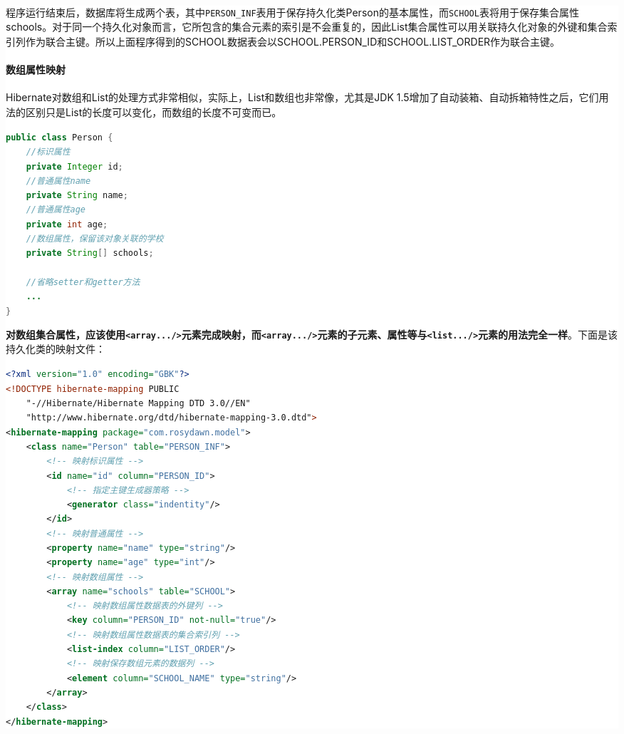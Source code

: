 程序运行结束后，数据库将生成两个表，其中`PERSON_INF`表用于保存持久化类Person的基本属性，而`SCHOOL`表将用于保存集合属性schools。对于同一个持久化对象而言，它所包含的集合元素的索引是不会重复的，因此List集合属性可以用关联持久化对象的外键和集合索引列作为联合主键。所以上面程序得到的SCHOOL数据表会以SCHOOL.PERSON_ID和SCHOOL.LIST_ORDER作为联合主键。

#### 数组属性映射

Hibernate对数组和List的处理方式非常相似，实际上，List和数组也非常像，尤其是JDK 1.5增加了自动装箱、自动拆箱特性之后，它们用法的区别只是List的长度可以变化，而数组的长度不可变而已。

```java
public class Person {
	//标识属性
	private Integer id;
	//普通属性name
	private String name;
	//普通属性age
	private int age;
	//数组属性，保留该对象关联的学校
	private String[] schools;
	
	//省略setter和getter方法
  	...
}
```

**对数组集合属性，应该使用`<array.../>`元素完成映射，而`<array.../>`元素的子元素、属性等与`<list.../>`元素的用法完全一样**。下面是该持久化类的映射文件：

```xml
<?xml version="1.0" encoding="GBK"?>
<!DOCTYPE hibernate-mapping PUBLIC 
	"-//Hibernate/Hibernate Mapping DTD 3.0//EN"
	"http://www.hibernate.org/dtd/hibernate-mapping-3.0.dtd">
<hibernate-mapping package="com.rosydawn.model">
	<class name="Person" table="PERSON_INF">
		<!-- 映射标识属性 -->
		<id name="id" column="PERSON_ID">
			<!-- 指定主键生成器策略 -->
			<generator class="indentity"/>
		</id>
		<!-- 映射普通属性 -->
		<property name="name" type="string"/>
		<property name="age" type="int"/>
		<!-- 映射数组属性 -->
		<array name="schools" table="SCHOOL">
			<!-- 映射数组属性数据表的外键列 -->
			<key column="PERSON_ID" not-null="true"/>
			<!-- 映射数组属性数据表的集合索引列 -->
			<list-index column="LIST_ORDER"/>
			<!-- 映射保存数组元素的数据列 -->
			<element column="SCHOOL_NAME" type="string"/>
		</array>
	</class>
</hibernate-mapping>
```
